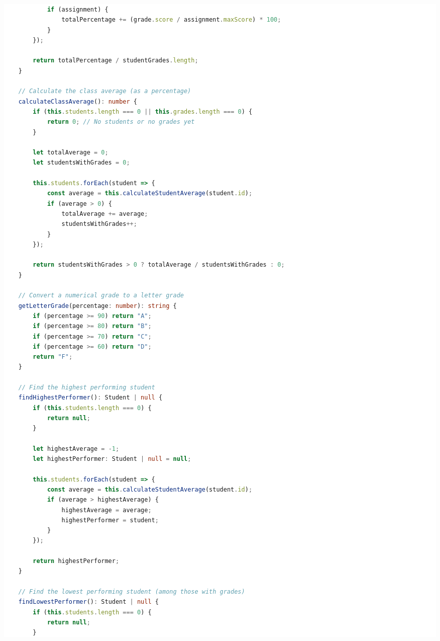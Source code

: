 ```typescript
            if (assignment) {
                totalPercentage += (grade.score / assignment.maxScore) * 100;
            }
        });

        return totalPercentage / studentGrades.length;
    }

    // Calculate the class average (as a percentage)
    calculateClassAverage(): number {
        if (this.students.length === 0 || this.grades.length === 0) {
            return 0; // No students or no grades yet
        }

        let totalAverage = 0;
        let studentsWithGrades = 0;

        this.students.forEach(student => {
            const average = this.calculateStudentAverage(student.id);
            if (average > 0) {
                totalAverage += average;
                studentsWithGrades++;
            }
        });

        return studentsWithGrades > 0 ? totalAverage / studentsWithGrades : 0;
    }

    // Convert a numerical grade to a letter grade
    getLetterGrade(percentage: number): string {
        if (percentage >= 90) return "A";
        if (percentage >= 80) return "B";
        if (percentage >= 70) return "C";
        if (percentage >= 60) return "D";
        return "F";
    }

    // Find the highest performing student
    findHighestPerformer(): Student | null {
        if (this.students.length === 0) {
            return null;
        }

        let highestAverage = -1;
        let highestPerformer: Student | null = null;

        this.students.forEach(student => {
            const average = this.calculateStudentAverage(student.id);
            if (average > highestAverage) {
                highestAverage = average;
                highestPerformer = student;
            }
        });

        return highestPerformer;
    }

    // Find the lowest performing student (among those with grades)
    findLowestPerformer(): Student | null {
        if (this.students.length === 0) {
            return null;
        }

```